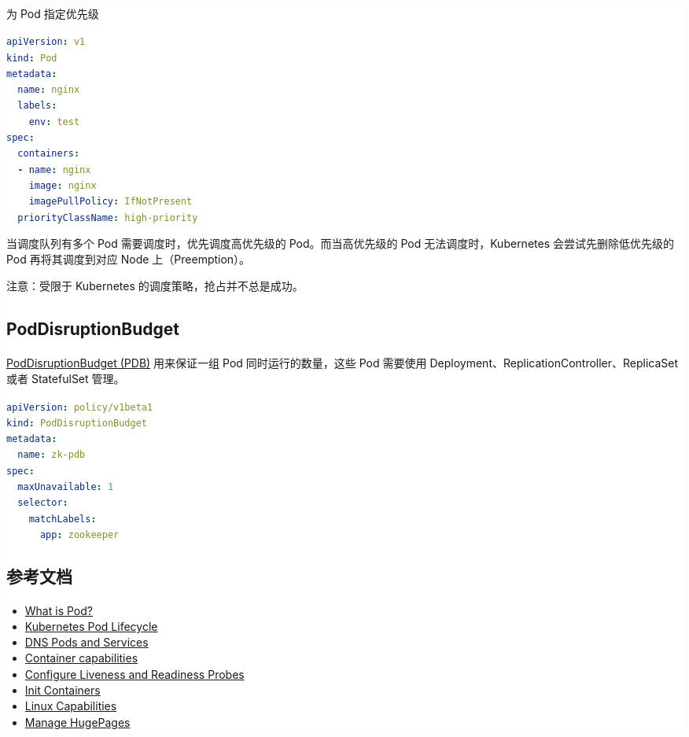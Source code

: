 为 Pod 指定优先级

```yaml
apiVersion: v1
kind: Pod
metadata:
  name: nginx
  labels:
    env: test
spec:
  containers:
  - name: nginx
    image: nginx
    imagePullPolicy: IfNotPresent
  priorityClassName: high-priority
```

当调度队列有多个 Pod 需要调度时，优先调度高优先级的 Pod。而当高优先级的 Pod 无法调度时，Kubernetes 会尝试先删除低优先级的 Pod 再将其调度到对应 Node 上（Preemption）。

注意：受限于 Kubernetes 的调度策略，抢占并不总是成功。

## PodDisruptionBudget

[PodDisruptionBudget (PDB)](https://kubernetes.io/docs/concepts/workloads/pods/disruptions/) 用来保证一组 Pod 同时运行的数量，这些 Pod 需要使用 Deployment、ReplicationController、ReplicaSet 或者 StatefulSet 管理。

```yaml
apiVersion: policy/v1beta1
kind: PodDisruptionBudget
metadata:
  name: zk-pdb
spec:
  maxUnavailable: 1
  selector:
    matchLabels:
      app: zookeeper
```

## 参考文档

- [What is Pod?](https://kubernetes.io/docs/concepts/workloads/pods/pod/)
- [Kubernetes Pod Lifecycle](https://kubernetes.io/docs/concepts/workloads/pods/pod-lifecycle/)
- [DNS Pods and Services](https://kubernetes.io/docs/concepts/services-networking/dns-pod-service/)
- [Container capabilities](https://kubernetes.io/docs/tasks/configure-pod-container/security-context/#set-capabilities-for-a-container)
- [Configure Liveness and Readiness Probes](https://kubernetes.io/docs/tasks/configure-pod-container/configure-liveness-readiness-probes/)
- [Init Containers](https://kubernetes.io/docs/concepts/workloads/pods/init-containers/)
- [Linux Capabilities](http://man7.org/linux/man-pages/man7/capabilities.7.html)
- [Manage HugePages](https://kubernetes.io/docs/tasks/manage-hugepages/scheduling-hugepages/)
